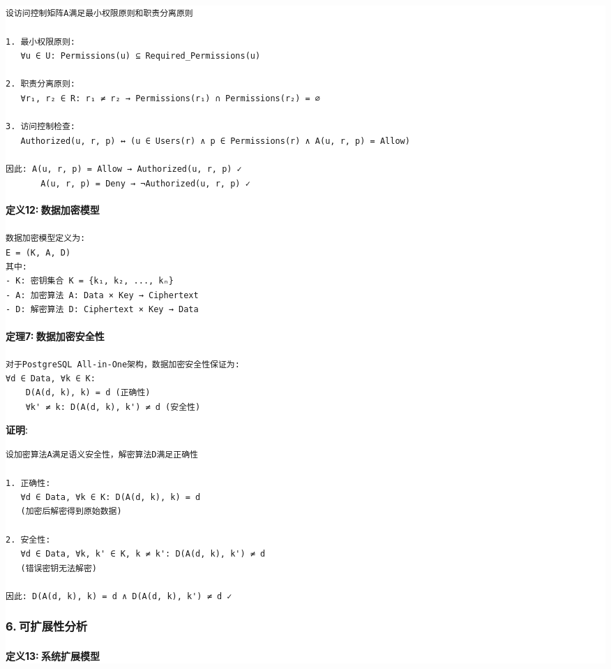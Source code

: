 ```text
设访问控制矩阵A满足最小权限原则和职责分离原则

1. 最小权限原则:
   ∀u ∈ U: Permissions(u) ⊆ Required_Permissions(u)
   
2. 职责分离原则:
   ∀r₁, r₂ ∈ R: r₁ ≠ r₂ → Permissions(r₁) ∩ Permissions(r₂) = ∅
   
3. 访问控制检查:
   Authorized(u, r, p) ↔ (u ∈ Users(r) ∧ p ∈ Permissions(r) ∧ A(u, r, p) = Allow)

因此: A(u, r, p) = Allow → Authorized(u, r, p) ✓
       A(u, r, p) = Deny → ¬Authorized(u, r, p) ✓
```

#### 定义12: 数据加密模型

```text
数据加密模型定义为:
E = (K, A, D)
其中:
- K: 密钥集合 K = {k₁, k₂, ..., kₙ}
- A: 加密算法 A: Data × Key → Ciphertext
- D: 解密算法 D: Ciphertext × Key → Data
```

#### 定理7: 数据加密安全性

```text
对于PostgreSQL All-in-One架构，数据加密安全性保证为:
∀d ∈ Data, ∀k ∈ K:
    D(A(d, k), k) = d (正确性)
    ∀k' ≠ k: D(A(d, k), k') ≠ d (安全性)
```

**证明**:

```text
设加密算法A满足语义安全性，解密算法D满足正确性

1. 正确性:
   ∀d ∈ Data, ∀k ∈ K: D(A(d, k), k) = d
   (加密后解密得到原始数据)
   
2. 安全性:
   ∀d ∈ Data, ∀k, k' ∈ K, k ≠ k': D(A(d, k), k') ≠ d
   (错误密钥无法解密)

因此: D(A(d, k), k) = d ∧ D(A(d, k), k') ≠ d ✓
```

### 6. 可扩展性分析

#### 定义13: 系统扩展模型
